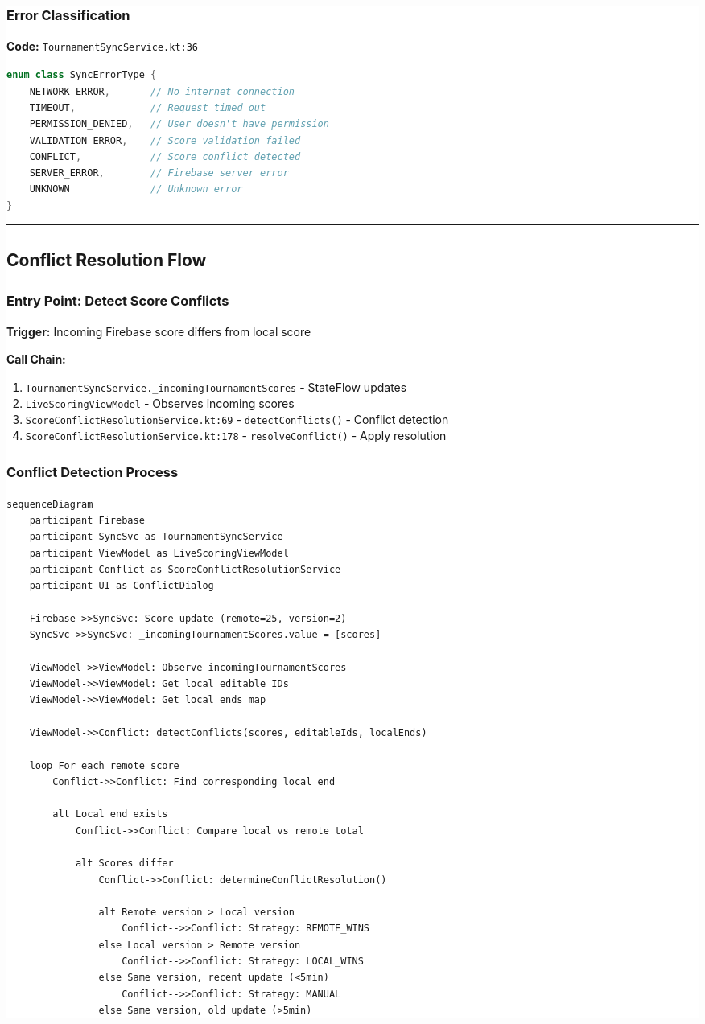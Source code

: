 ### Error Classification

**Code:** `TournamentSyncService.kt:36`

```kotlin
enum class SyncErrorType {
    NETWORK_ERROR,       // No internet connection
    TIMEOUT,             // Request timed out
    PERMISSION_DENIED,   // User doesn't have permission
    VALIDATION_ERROR,    // Score validation failed
    CONFLICT,            // Score conflict detected
    SERVER_ERROR,        // Firebase server error
    UNKNOWN              // Unknown error
}
```

---

## Conflict Resolution Flow

### Entry Point: Detect Score Conflicts

**Trigger:** Incoming Firebase score differs from local score

**Call Chain:**
1. `TournamentSyncService._incomingTournamentScores` - StateFlow updates
2. `LiveScoringViewModel` - Observes incoming scores
3. `ScoreConflictResolutionService.kt:69` - `detectConflicts()` - Conflict detection
4. `ScoreConflictResolutionService.kt:178` - `resolveConflict()` - Apply resolution

### Conflict Detection Process

```mermaid
sequenceDiagram
    participant Firebase
    participant SyncSvc as TournamentSyncService
    participant ViewModel as LiveScoringViewModel
    participant Conflict as ScoreConflictResolutionService
    participant UI as ConflictDialog

    Firebase->>SyncSvc: Score update (remote=25, version=2)
    SyncSvc->>SyncSvc: _incomingTournamentScores.value = [scores]
    
    ViewModel->>ViewModel: Observe incomingTournamentScores
    ViewModel->>ViewModel: Get local editable IDs
    ViewModel->>ViewModel: Get local ends map
    
    ViewModel->>Conflict: detectConflicts(scores, editableIds, localEnds)
    
    loop For each remote score
        Conflict->>Conflict: Find corresponding local end
        
        alt Local end exists
            Conflict->>Conflict: Compare local vs remote total
            
            alt Scores differ
                Conflict->>Conflict: determineConflictResolution()
                
                alt Remote version > Local version
                    Conflict-->>Conflict: Strategy: REMOTE_WINS
                else Local version > Remote version
                    Conflict-->>Conflict: Strategy: LOCAL_WINS
                else Same version, recent update (<5min)
                    Conflict-->>Conflict: Strategy: MANUAL
                else Same version, old update (>5min)
```
